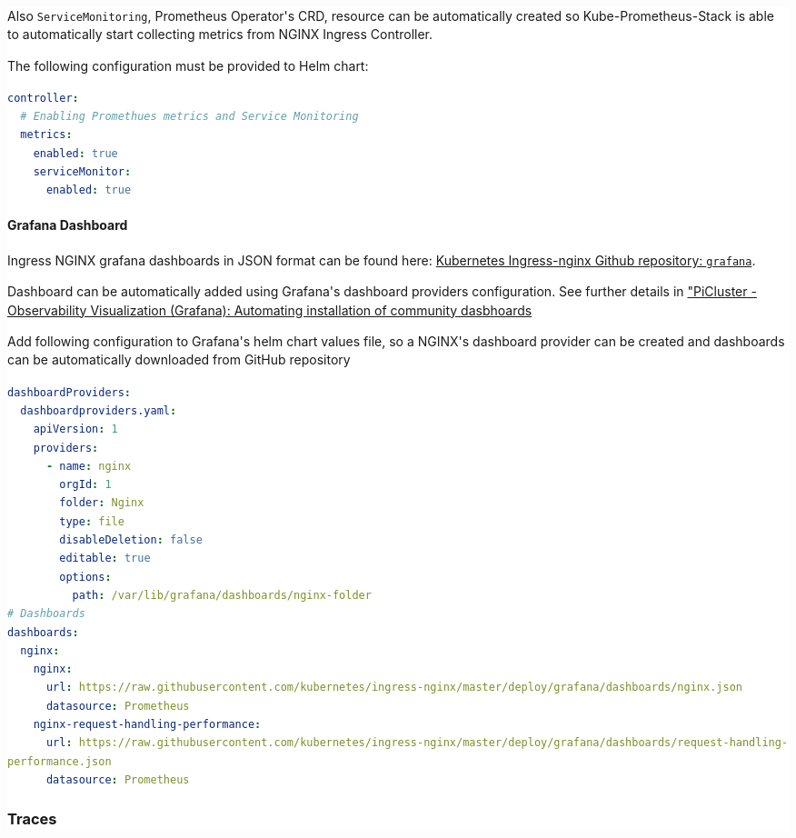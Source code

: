 Also `ServiceMonitoring`, Prometheus Operator's CRD, resource can be automatically created so Kube-Prometheus-Stack is able to automatically start collecting metrics from NGINX Ingress Controller.

The following configuration must be provided to Helm chart:

```yaml
controller:
  # Enabling Promethues metrics and Service Monitoring
  metrics:
    enabled: true
    serviceMonitor:
      enabled: true
```

#### Grafana Dashboard
Ingress NGINX grafana dashboards in JSON format can be found here: [Kubernetes Ingress-nginx Github repository: `grafana`](https://github.com/kubernetes/ingress-nginx/tree/main/deploy/grafana/dashboards).

Dashboard can be automatically added using Grafana's dashboard providers configuration. See further details in ["PiCluster - Observability Visualization (Grafana): Automating installation of community dasbhoards](/docs/grafana/#automating-installation-of-grafana-community-dashboards)

Add following configuration to Grafana's helm chart values file, so a NGINX's dashboard provider can be created and dashboards can be automatically downloaded from GitHub repository

```yaml
dashboardProviders:
  dashboardproviders.yaml:
    apiVersion: 1
    providers:
      - name: nginx
        orgId: 1
        folder: Nginx
        type: file
        disableDeletion: false
        editable: true
        options:
          path: /var/lib/grafana/dashboards/nginx-folder
# Dashboards
dashboards:
  nginx:
    nginx:
      url: https://raw.githubusercontent.com/kubernetes/ingress-nginx/master/deploy/grafana/dashboards/nginx.json
      datasource: Prometheus
    nginx-request-handling-performance:
      url: https://raw.githubusercontent.com/kubernetes/ingress-nginx/master/deploy/grafana/dashboards/request-handling-performance.json
      datasource: Prometheus
```


### Traces
